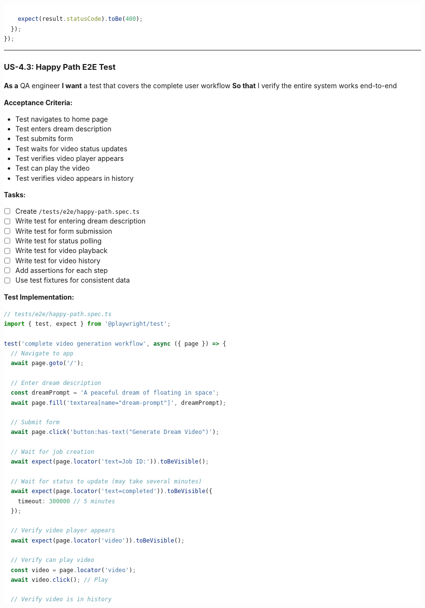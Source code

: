 ```typescript

    expect(result.statusCode).toBe(400);
  });
});
```

---

### US-4.3: Happy Path E2E Test
**As a** QA engineer
**I want** a test that covers the complete user workflow
**So that** I verify the entire system works end-to-end

**Acceptance Criteria:**
- Test navigates to home page
- Test enters dream description
- Test submits form
- Test waits for video status updates
- Test verifies video player appears
- Test can play the video
- Test verifies video appears in history

**Tasks:**
- [ ] Create `/tests/e2e/happy-path.spec.ts`
- [ ] Write test for entering dream description
- [ ] Write test for form submission
- [ ] Write test for status polling
- [ ] Write test for video playback
- [ ] Write test for video history
- [ ] Add assertions for each step
- [ ] Use test fixtures for consistent data

**Test Implementation:**
```typescript
// tests/e2e/happy-path.spec.ts
import { test, expect } from '@playwright/test';

test('complete video generation workflow', async ({ page }) => {
  // Navigate to app
  await page.goto('/');

  // Enter dream description
  const dreamPrompt = 'A peaceful dream of floating in space';
  await page.fill('textarea[name="dream-prompt"]', dreamPrompt);

  // Submit form
  await page.click('button:has-text("Generate Dream Video")');

  // Wait for job creation
  await expect(page.locator('text=Job ID:')).toBeVisible();

  // Wait for status to update (may take several minutes)
  await expect(page.locator('text=completed')).toBeVisible({
    timeout: 300000 // 5 minutes
  });

  // Verify video player appears
  await expect(page.locator('video')).toBeVisible();

  // Verify can play video
  const video = page.locator('video');
  await video.click(); // Play

  // Verify video is in history
```